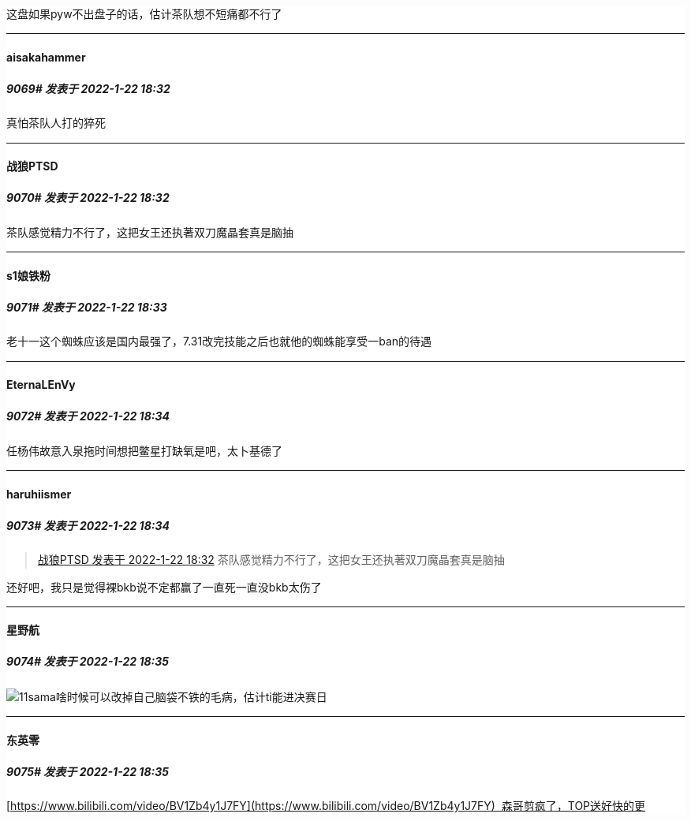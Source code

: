 这盘如果pyw不出盘子的话，估计茶队想不短痛都不行了 

*****

####  aisakahammer  
##### 9069#       发表于 2022-1-22 18:32

 真怕茶队人打的猝死

*****

####  战狼PTSD  
##### 9070#       发表于 2022-1-22 18:32

茶队感觉精力不行了，这把女王还执著双刀魔晶套真是脑抽

*****

####  s1娘铁粉  
##### 9071#       发表于 2022-1-22 18:33

老十一这个蜘蛛应该是国内最强了，7.31改完技能之后也就他的蜘蛛能享受一ban的待遇

*****

####  EternaLEnVy  
##### 9072#       发表于 2022-1-22 18:34

任杨伟故意入泉拖时间想把鳖星打缺氧是吧，太卜基德了

*****

####  haruhiismer  
##### 9073#       发表于 2022-1-22 18:34

<blockquote><a href="httphttps://bbs.saraba1st.com/2b/forum.php?mod=redirect&amp;goto=findpost&amp;pid=54392801&amp;ptid=2033655" target="_blank">战狼PTSD 发表于 2022-1-22 18:32</a>
茶队感觉精力不行了，这把女王还执著双刀魔晶套真是脑抽</blockquote>
还好吧，我只是觉得裸bkb说不定都赢了一直死一直没bkb太伤了

*****

####  星野航  
##### 9074#       发表于 2022-1-22 18:35

<img src="https://static.saraba1st.com/image/smiley/face2017/067.png" referrerpolicy="no-referrer">11sama啥时候可以改掉自己脑袋不铁的毛病，估计ti能进决赛日

*****

####  东英零  
##### 9075#       发表于 2022-1-22 18:35

[https://www.bilibili.com/video/BV1Zb4y1J7FY](https://www.bilibili.com/video/BV1Zb4y1J7FY)  森哥剪疯了，TOP送好快的更
